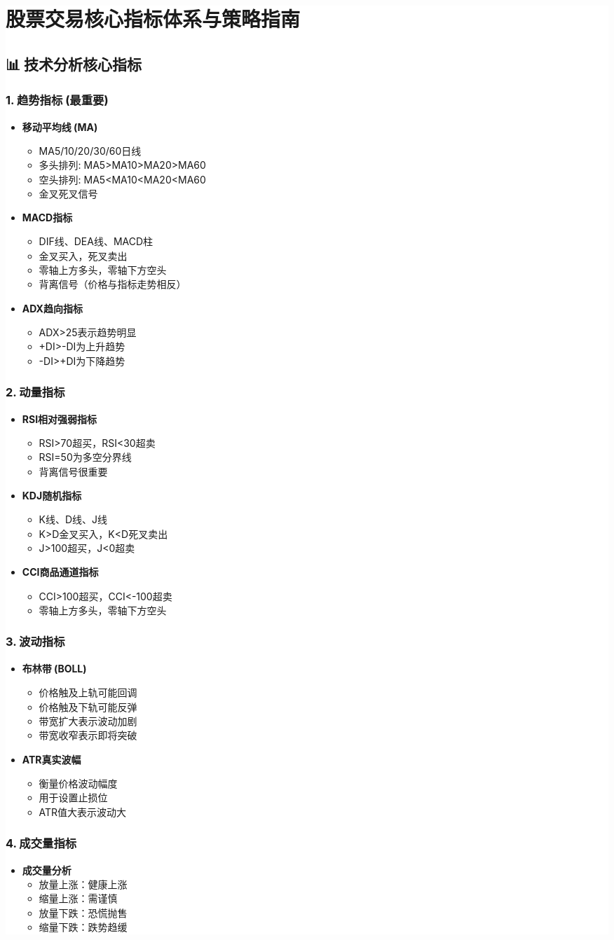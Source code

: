 # 股票交易核心指标体系与策略指南

## 📊 技术分析核心指标

### 1. 趋势指标 (最重要)
- **移动平均线 (MA)**
  - MA5/10/20/30/60日线
  - 多头排列: MA5>MA10>MA20>MA60
  - 空头排列: MA5<MA10<MA20<MA60
  - 金叉死叉信号

- **MACD指标**
  - DIF线、DEA线、MACD柱
  - 金叉买入，死叉卖出
  - 零轴上方多头，零轴下方空头
  - 背离信号（价格与指标走势相反）

- **ADX趋向指标**
  - ADX>25表示趋势明显
  - +DI>-DI为上升趋势
  - -DI>+DI为下降趋势

### 2. 动量指标
- **RSI相对强弱指标**
  - RSI>70超买，RSI<30超卖
  - RSI=50为多空分界线
  - 背离信号很重要

- **KDJ随机指标**
  - K线、D线、J线
  - K>D金叉买入，K<D死叉卖出
  - J>100超买，J<0超卖

- **CCI商品通道指标**
  - CCI>100超买，CCI<-100超卖
  - 零轴上方多头，零轴下方空头

### 3. 波动指标
- **布林带 (BOLL)**
  - 价格触及上轨可能回调
  - 价格触及下轨可能反弹
  - 带宽扩大表示波动加剧
  - 带宽收窄表示即将突破

- **ATR真实波幅**
  - 衡量价格波动幅度
  - 用于设置止损位
  - ATR值大表示波动大

### 4. 成交量指标
- **成交量分析**
  - 放量上涨：健康上涨
  - 缩量上涨：需谨慎
  - 放量下跌：恐慌抛售
  - 缩量下跌：跌势趋缓
